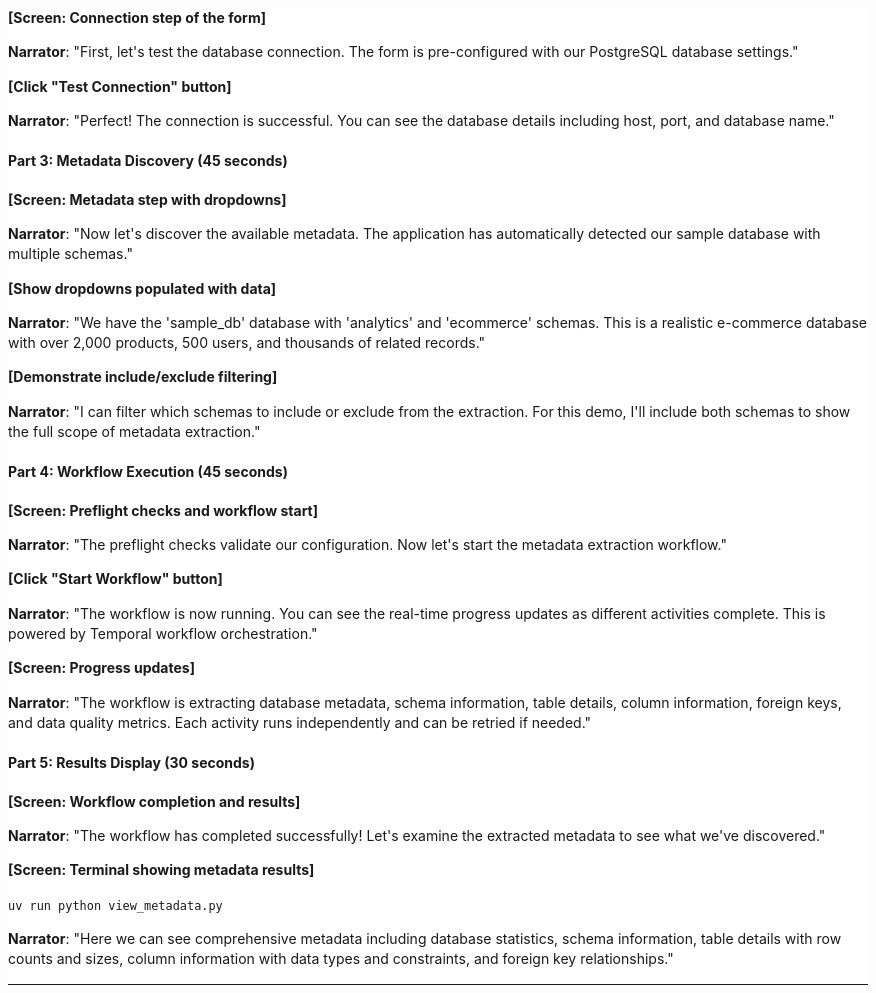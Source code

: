 **[Screen: Connection step of the form]**

**Narrator**: "First, let's test the database connection. The form is pre-configured with our PostgreSQL database settings."

**[Click "Test Connection" button]**

**Narrator**: "Perfect! The connection is successful. You can see the database details including host, port, and database name."

#### Part 3: Metadata Discovery (45 seconds)

**[Screen: Metadata step with dropdowns]**

**Narrator**: "Now let's discover the available metadata. The application has automatically detected our sample database with multiple schemas."

**[Show dropdowns populated with data]**

**Narrator**: "We have the 'sample_db' database with 'analytics' and 'ecommerce' schemas. This is a realistic e-commerce database with over 2,000 products, 500 users, and thousands of related records."

**[Demonstrate include/exclude filtering]**

**Narrator**: "I can filter which schemas to include or exclude from the extraction. For this demo, I'll include both schemas to show the full scope of metadata extraction."

#### Part 4: Workflow Execution (45 seconds)

**[Screen: Preflight checks and workflow start]**

**Narrator**: "The preflight checks validate our configuration. Now let's start the metadata extraction workflow."

**[Click "Start Workflow" button]**

**Narrator**: "The workflow is now running. You can see the real-time progress updates as different activities complete. This is powered by Temporal workflow orchestration."

**[Screen: Progress updates]**

**Narrator**: "The workflow is extracting database metadata, schema information, table details, column information, foreign keys, and data quality metrics. Each activity runs independently and can be retried if needed."

#### Part 5: Results Display (30 seconds)

**[Screen: Workflow completion and results]**

**Narrator**: "The workflow has completed successfully! Let's examine the extracted metadata to see what we've discovered."

**[Screen: Terminal showing metadata results]**

```bash
uv run python view_metadata.py
```

**Narrator**: "Here we can see comprehensive metadata including database statistics, schema information, table details with row counts and sizes, column information with data types and constraints, and foreign key relationships."

---